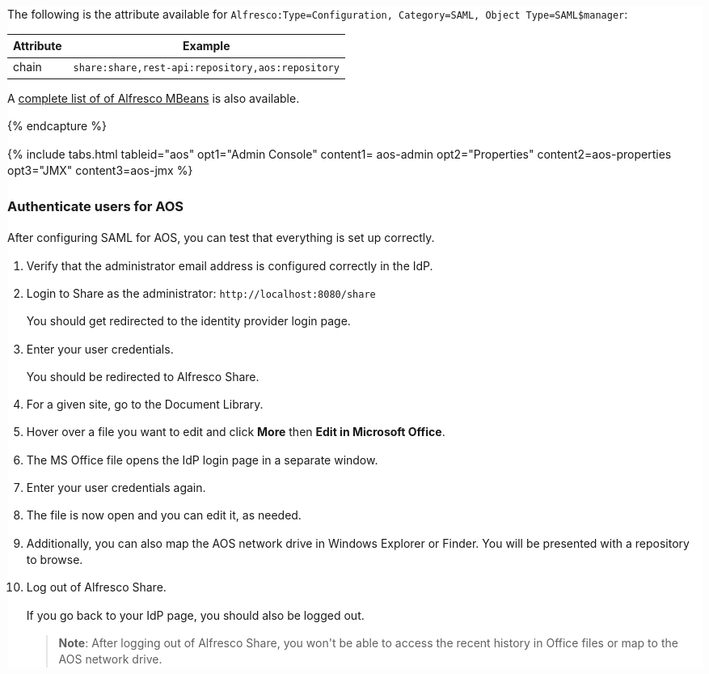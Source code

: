 The following is the attribute available for `Alfresco:Type=Configuration, Category=SAML, Object Type=SAML$manager`:

|Attribute|Example|
|--------------|-------------|
|chain|`share:share,rest-api:repository,aos:repository`|

A [complete list of of Alfresco MBeans](LINK) is also available.

{% endcapture %}

{% include tabs.html tableid="aos" opt1="Admin Console" content1= aos-admin opt2="Properties" content2=aos-properties opt3="JMX" content3=aos-jmx %}

### Authenticate users for AOS

After configuring SAML for AOS, you can test that everything is set up correctly.

1. Verify that the administrator email address is configured correctly in the IdP.

2. Login to Share as the administrator: `http://localhost:8080/share`

    You should get redirected to the identity provider login page.

3. Enter your user credentials.

    You should be redirected to Alfresco Share.

4. For a given site, go to the Document Library.

5. Hover over a file you want to edit and click **More** then **Edit in Microsoft Office**.

6. The MS Office file opens the IdP login page in a separate window.

7. Enter your user credentials again.

8. The file is now open and you can edit it, as needed.

9. Additionally, you can also map the AOS network drive in Windows Explorer or Finder. You will be presented with a repository to browse.

10. Log out of Alfresco Share.

    If you go back to your IdP page, you should also be logged out.

    > **Note**: After logging out of Alfresco Share, you won't be able to access the recent history in Office files or map to the AOS network drive.
